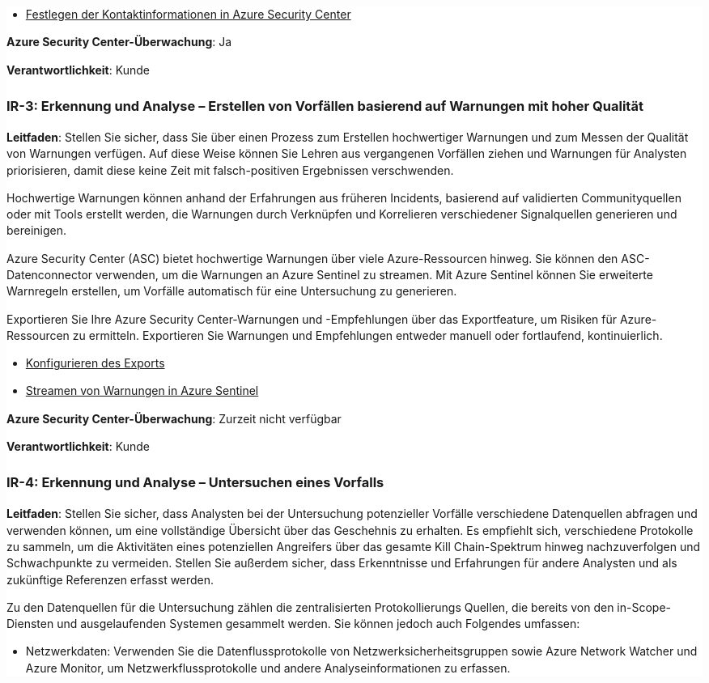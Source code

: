 - [Festlegen der Kontaktinformationen in Azure Security Center](https://docs.microsoft.com/azure/security-center/security-center-provide-security-contact-details)

**Azure Security Center-Überwachung**: Ja

**Verantwortlichkeit**: Kunde

### <a name="ir-3-detection-and-analysis--create-incidents-based-on-high-quality-alerts"></a>IR-3: Erkennung und Analyse – Erstellen von Vorfällen basierend auf Warnungen mit hoher Qualität

**Leitfaden**: Stellen Sie sicher, dass Sie über einen Prozess zum Erstellen hochwertiger Warnungen und zum Messen der Qualität von Warnungen verfügen. Auf diese Weise können Sie Lehren aus vergangenen Vorfällen ziehen und Warnungen für Analysten priorisieren, damit diese keine Zeit mit falsch-positiven Ergebnissen verschwenden. 

Hochwertige Warnungen können anhand der Erfahrungen aus früheren Incidents, basierend auf validierten Communityquellen oder mit Tools erstellt werden, die Warnungen durch Verknüpfen und Korrelieren verschiedener Signalquellen generieren und bereinigen. 

Azure Security Center (ASC) bietet hochwertige Warnungen über viele Azure-Ressourcen hinweg. Sie können den ASC-Datenconnector verwenden, um die Warnungen an Azure Sentinel zu streamen. Mit Azure Sentinel können Sie erweiterte Warnregeln erstellen, um Vorfälle automatisch für eine Untersuchung zu generieren. 

Exportieren Sie Ihre Azure Security Center-Warnungen und -Empfehlungen über das Exportfeature, um Risiken für Azure-Ressourcen zu ermitteln. Exportieren Sie Warnungen und Empfehlungen entweder manuell oder fortlaufend, kontinuierlich.

- [Konfigurieren des Exports](https://docs.microsoft.com/azure/security-center/continuous-export)

- [Streamen von Warnungen in Azure Sentinel](https://docs.microsoft.com/azure/sentinel/connect-azure-security-center)

**Azure Security Center-Überwachung**: Zurzeit nicht verfügbar

**Verantwortlichkeit**: Kunde

### <a name="ir-4-detection-and-analysis--investigate-an-incident"></a>IR-4: Erkennung und Analyse – Untersuchen eines Vorfalls

**Leitfaden**: Stellen Sie sicher, dass Analysten bei der Untersuchung potenzieller Vorfälle verschiedene Datenquellen abfragen und verwenden können, um eine vollständige Übersicht über das Geschehnis zu erhalten. Es empfiehlt sich, verschiedene Protokolle zu sammeln, um die Aktivitäten eines potenziellen Angreifers über das gesamte Kill Chain-Spektrum hinweg nachzuverfolgen und Schwachpunkte zu vermeiden.  Stellen Sie außerdem sicher, dass Erkenntnisse und Erfahrungen für andere Analysten und als zukünftige Referenzen erfasst werden.  

Zu den Datenquellen für die Untersuchung zählen die zentralisierten Protokollierungs Quellen, die bereits von den in-Scope-Diensten und ausgelaufenden Systemen gesammelt werden. Sie können jedoch auch Folgendes umfassen:

- Netzwerkdaten: Verwenden Sie die Datenflussprotokolle von Netzwerksicherheitsgruppen sowie Azure Network Watcher und Azure Monitor, um Netzwerkflussprotokolle und andere Analyseinformationen zu erfassen. 
